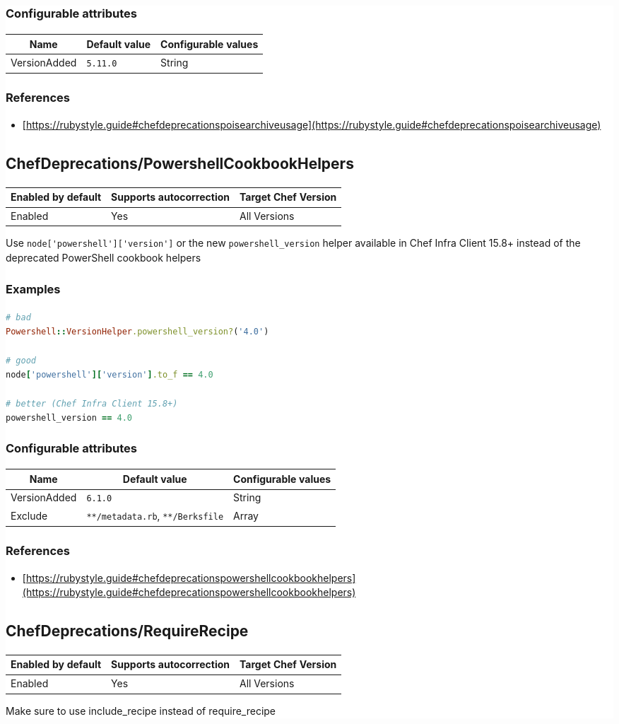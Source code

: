 ### Configurable attributes

Name | Default value | Configurable values
--- | --- | ---
VersionAdded | `5.11.0` | String

### References

* [https://rubystyle.guide#chefdeprecationspoisearchiveusage](https://rubystyle.guide#chefdeprecationspoisearchiveusage)

## ChefDeprecations/PowershellCookbookHelpers

Enabled by default | Supports autocorrection | Target Chef Version
--- | --- | ---
Enabled | Yes | All Versions

Use `node['powershell']['version']` or the new `powershell_version` helper available in Chef Infra Client 15.8+ instead of the deprecated PowerShell cookbook helpers

### Examples

```ruby
# bad
Powershell::VersionHelper.powershell_version?('4.0')

# good
node['powershell']['version'].to_f == 4.0

# better (Chef Infra Client 15.8+)
powershell_version == 4.0
```

### Configurable attributes

Name | Default value | Configurable values
--- | --- | ---
VersionAdded | `6.1.0` | String
Exclude | `**/metadata.rb`, `**/Berksfile` | Array

### References

* [https://rubystyle.guide#chefdeprecationspowershellcookbookhelpers](https://rubystyle.guide#chefdeprecationspowershellcookbookhelpers)

## ChefDeprecations/RequireRecipe

Enabled by default | Supports autocorrection | Target Chef Version
--- | --- | ---
Enabled | Yes | All Versions

Make sure to use include_recipe instead of require_recipe
